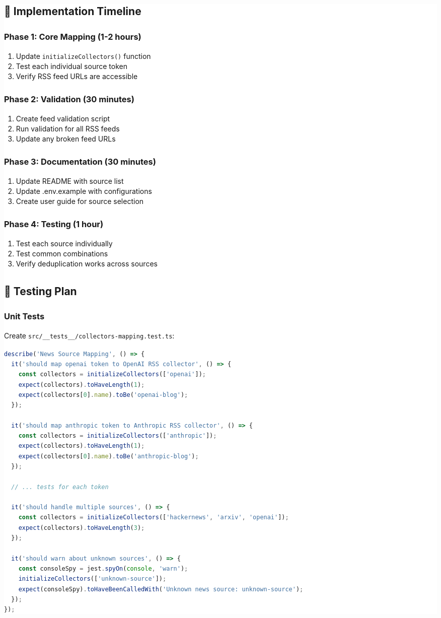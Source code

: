## 📅 Implementation Timeline

### Phase 1: Core Mapping (1-2 hours)
1. Update `initializeCollectors()` function
2. Test each individual source token
3. Verify RSS feed URLs are accessible

### Phase 2: Validation (30 minutes)
1. Create feed validation script
2. Run validation for all RSS feeds
3. Update any broken feed URLs

### Phase 3: Documentation (30 minutes)
1. Update README with source list
2. Update .env.example with configurations
3. Create user guide for source selection

### Phase 4: Testing (1 hour)
1. Test each source individually
2. Test common combinations
3. Verify deduplication works across sources

## 🧪 Testing Plan

### Unit Tests

Create `src/__tests__/collectors-mapping.test.ts`:

```typescript
describe('News Source Mapping', () => {
  it('should map openai token to OpenAI RSS collector', () => {
    const collectors = initializeCollectors(['openai']);
    expect(collectors).toHaveLength(1);
    expect(collectors[0].name).toBe('openai-blog');
  });
  
  it('should map anthropic token to Anthropic RSS collector', () => {
    const collectors = initializeCollectors(['anthropic']);
    expect(collectors).toHaveLength(1);
    expect(collectors[0].name).toBe('anthropic-blog');
  });
  
  // ... tests for each token
  
  it('should handle multiple sources', () => {
    const collectors = initializeCollectors(['hackernews', 'arxiv', 'openai']);
    expect(collectors).toHaveLength(3);
  });
  
  it('should warn about unknown sources', () => {
    const consoleSpy = jest.spyOn(console, 'warn');
    initializeCollectors(['unknown-source']);
    expect(consoleSpy).toHaveBeenCalledWith('Unknown news source: unknown-source');
  });
});
```
